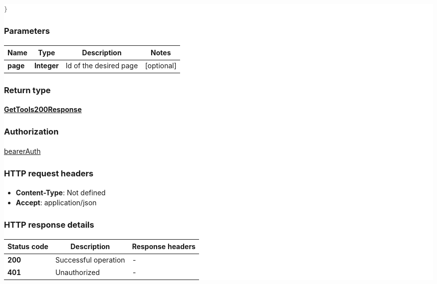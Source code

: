 ```java
}
```

### Parameters


| Name | Type | Description  | Notes |
|------------- | ------------- | ------------- | -------------|
| **page** | **Integer**| Id of the desired page | [optional] |

### Return type

[**GetTools200Response**](GetTools200Response.md)

### Authorization

[bearerAuth](../README.md#bearerAuth)

### HTTP request headers

- **Content-Type**: Not defined
- **Accept**: application/json


### HTTP response details
| Status code | Description | Response headers |
|-------------|-------------|------------------|
| **200** | Successful operation |  -  |
| **401** | Unauthorized |  -  |

